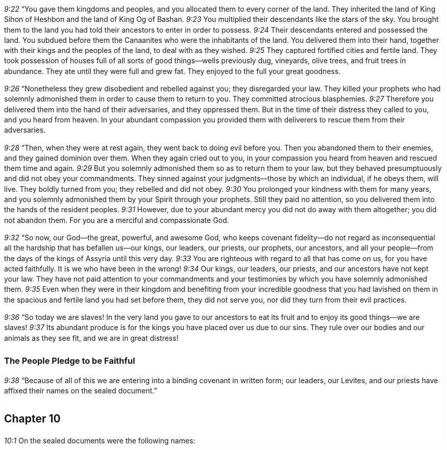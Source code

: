 <cite>9:22</cite> “You gave them kingdoms and peoples, and you allocated them to every corner of the land. They inherited the land of King Sihon of Heshbon and the land of King Og of Bashan. <cite>9:23</cite> You multiplied their descendants like the stars of the sky. You brought them to the land you had told their ancestors to enter in order to possess. <cite>9:24</cite> Their descendants entered and possessed the land. You subdued before them the Canaanites who were the inhabitants of the land. You delivered them into their hand, together with their kings and the peoples of the land, to deal with as they wished. <cite>9:25</cite> They captured fortified cities and fertile land. They took possession of houses full of all sorts of good things—wells previously dug, vineyards, olive trees, and fruit trees in abundance. They ate until they were full and grew fat. They enjoyed to the full your great goodness.

<cite>9:26</cite> “Nonetheless they grew disobedient and rebelled against you; they disregarded your law. They killed your prophets who had solemnly admonished them in order to cause them to return to you. They committed atrocious blasphemies. <cite>9:27</cite> Therefore you delivered them into the hand of their adversaries, and they oppressed them. But in the time of their distress they called to you, and you heard from heaven. In your abundant compassion you provided them with deliverers to rescue them from their adversaries.

<cite>9:28</cite> “Then, when they were at rest again, they went back to doing evil before you. Then you abandoned them to their enemies, and they gained dominion over them. When they again cried out to you, in your compassion you heard from heaven and rescued them time and again. <cite>9:29</cite> But you solemnly admonished them so as to return them to your law, but they behaved presumptuously and did not obey your commandments. They sinned against your judgments—those by which an individual, if he obeys them, will live. They boldly turned from you; they rebelled and did not obey. <cite>9:30</cite> You prolonged your kindness with them for many years, and you solemnly admonished them by your Spirit through your prophets. Still they paid no attention, so you delivered them into the hands of the resident peoples. <cite>9:31</cite> However, due to your abundant mercy you did not do away with them altogether; you did not abandon them. For you are a merciful and compassionate God.

<cite>9:32</cite> “So now, our God—the great, powerful, and awesome God, who keeps covenant fidelity—do not regard as inconsequential all the hardship that has befallen us—our kings, our leaders, our priests, our prophets, our ancestors, and all your people—from the days of the kings of Assyria until this very day. <cite>9:33</cite> You are righteous with regard to all that has come on us, for you have acted faithfully. It is we who have been in the wrong! <cite>9:34</cite> Our kings, our leaders, our priests, and our ancestors have not kept your law. They have not paid attention to your commandments and your testimonies by which you have solemnly admonished them. <cite>9:35</cite> Even when they were in their kingdom and benefiting from your incredible goodness that you had lavished on them in the spacious and fertile land you had set before them, they did not serve you, nor did they turn from their evil practices.

<cite>9:36</cite> “So today we are slaves! In the very land you gave to our ancestors to eat its fruit and to enjoy its good things—we are slaves! <cite>9:37</cite> Its abundant produce is for the kings you have placed over us due to our sins. They rule over our bodies and our animals as they see fit, and we are in great distress!

### The People Pledge to be Faithful

<cite>9:38</cite> “Because of all of this we are entering into a binding covenant in written form; our leaders, our Levites, and our priests have affixed their names on the sealed document.”

## Chapter 10

<cite>10:1</cite> On the sealed documents were the following names:
